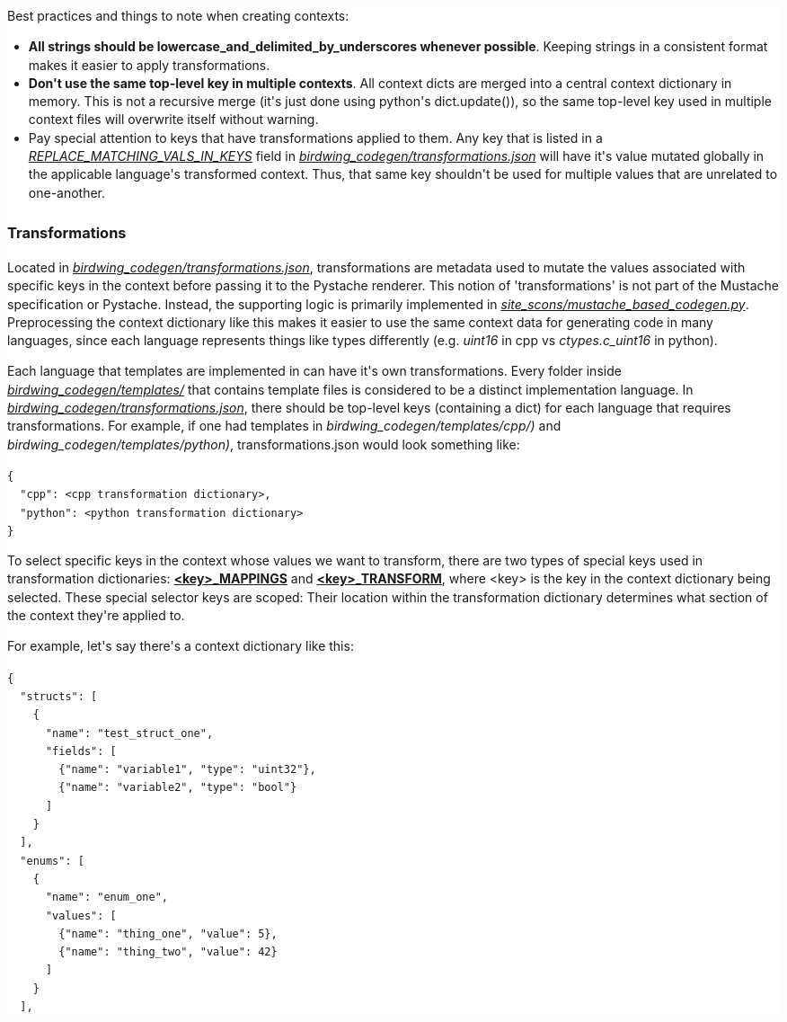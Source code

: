 
Best practices and things to note when creating contexts:

- **All strings should be lowercase_and_delimited_by_underscores whenever possible**.  Keeping strings in a consistent format makes it easier to apply transformations.
- **Don't use the same top-level key in multiple contexts**.  All context dicts are merged into a central context dictionary in memory.  This is not a recursive merge (it's just done using python's dict.update()), so the same top-level key used in multiple context files will overwrite itself without warning.
- Pay special attention to keys that have transformations applied to them.  Any key that is listed in a *[REPLACE_MATCHING_VALS_IN_KEYS](#rmvik)* field in *[birdwing_codegen/transformations.json](transformations.json)* will have it's value mutated globally in the applicable language's transformed context.  Thus, that same key shouldn't be used for multiple values that are unrelated to one-another.

### <a name="transformations"></a>Transformations

Located in *[birdwing_codegen/transformations.json](transformations.json)*, transformations are metadata used to mutate the values associated with specific keys in the context before passing it to the Pystache renderer.  This notion of 'transformations' is not part of the Mustache specification or Pystache.  Instead, the supporting logic is primarily implemented in *[site_scons/mustache_based_codegen.py](../site_scons/mustache_based_codegen.py)*.  Preprocessing the context dictionary like this makes it easier to use the same context data for generating code in many languages, since each language represents things like types differently (e.g. *uint16* in cpp vs *ctypes.c_uint16* in python).


Each language that templates are implemented in can have it's own transformations.  Every folder inside *[birdwing_codegen/templates/](templates)* that contains template files is considered to be a distinct implementation language.  In *[birdwing_codegen/transformations.json](transformations.json)*, there should be top-level keys (containing a dict) for each language that requires transformations.  For example, if one had templates in *birdwing_codegen/templates/cpp/)* and *birdwing_codegen/templates/python)*, transformations.json would look something like:

```
{
  "cpp": <cpp transformation dictionary>,
  "python": <python transformation dictionary>
}
```

To select specific keys in the context whose values we want to transform, there are two types of special keys used in transformation dictionaries: **[\<key\>\_MAPPINGS](#_mappings)** and **[\<key\>\_TRANSFORM](#_transform)**, where \<key\> is the key in the context dictionary being selected.  These special selector keys are scoped: Their location within the transformation dictionary determines what section of the context they're applied to.

For example, let's say there's a context dictionary like this:

```
{
  "structs": [
    {
      "name": "test_struct_one",
      "fields": [
        {"name": "variable1", "type": "uint32"},
        {"name": "variable2", "type": "bool"}
      ]
    }
  ],
  "enums": [
    {
      "name": "enum_one",
      "values": [
        {"name": "thing_one", "value": 5},
        {"name": "thing_two", "value": 42}
      ]
    }
  ],
```